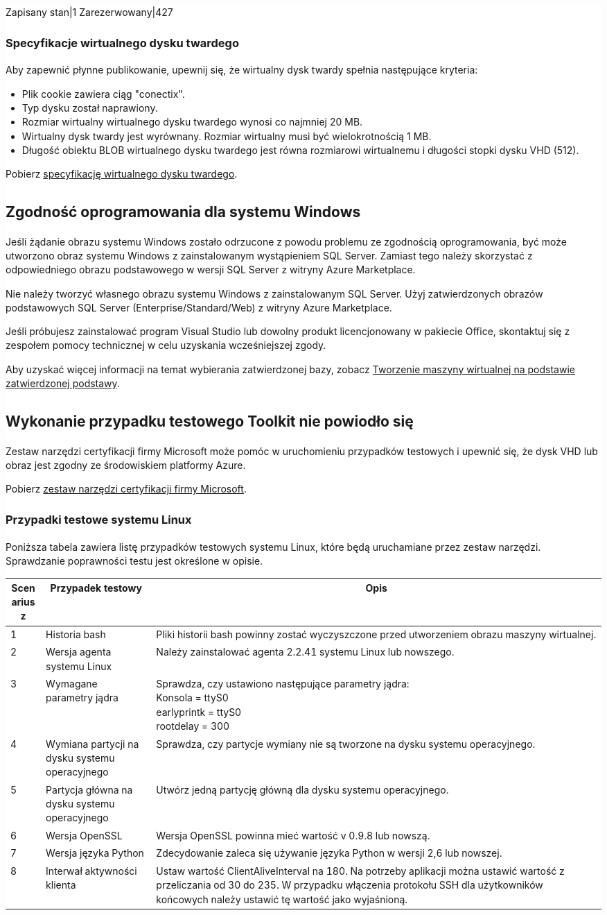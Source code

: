 Zapisany stan|1
Zarezerwowany|427


### <a name="vhd-specifications"></a>Specyfikacje wirtualnego dysku twardego

Aby zapewnić płynne publikowanie, upewnij się, że wirtualny dysk twardy spełnia następujące kryteria:

- Plik cookie zawiera ciąg "conectix".
- Typ dysku został naprawiony.
- Rozmiar wirtualny wirtualnego dysku twardego wynosi co najmniej 20 MB.
- Wirtualny dysk twardy jest wyrównany. Rozmiar wirtualny musi być wielokrotnością 1 MB.
- Długość obiektu BLOB wirtualnego dysku twardego jest równa rozmiarowi wirtualnemu i długości stopki dysku VHD (512).

Pobierz [specyfikację wirtualnego dysku twardego](https://www.microsoft.com/download/details.aspx?id=23850).

## <a name="software-compliance-for-windows"></a>Zgodność oprogramowania dla systemu Windows

Jeśli żądanie obrazu systemu Windows zostało odrzucone z powodu problemu ze zgodnością oprogramowania, być może utworzono obraz systemu Windows z zainstalowanym wystąpieniem SQL Server. Zamiast tego należy skorzystać z odpowiedniego obrazu podstawowego w wersji SQL Server z witryny Azure Marketplace.

Nie należy tworzyć własnego obrazu systemu Windows z zainstalowanym SQL Server. Użyj zatwierdzonych obrazów podstawowych SQL Server (Enterprise/Standard/Web) z witryny Azure Marketplace.

Jeśli próbujesz zainstalować program Visual Studio lub dowolny produkt licencjonowany w pakiecie Office, skontaktuj się z zespołem pomocy technicznej w celu uzyskania wcześniejszej zgody.

Aby uzyskać więcej informacji na temat wybierania zatwierdzonej bazy, zobacz [Tworzenie maszyny wirtualnej na podstawie zatwierdzonej podstawy](azure-vm-create-using-approved-base.md).

## <a name="toolkit-test-case-execution-failed"></a>Wykonanie przypadku testowego Toolkit nie powiodło się

Zestaw narzędzi certyfikacji firmy Microsoft może pomóc w uruchomieniu przypadków testowych i upewnić się, że dysk VHD lub obraz jest zgodny ze środowiskiem platformy Azure.

Pobierz [zestaw narzędzi certyfikacji firmy Microsoft](azure-vm-image-test.md).

### <a name="linux-test-cases"></a>Przypadki testowe systemu Linux

Poniższa tabela zawiera listę przypadków testowych systemu Linux, które będą uruchamiane przez zestaw narzędzi. Sprawdzanie poprawności testu jest określone w opisie.

|Scenariusz|Przypadek testowy|Opis|
|---|---|---|
|1|Historia bash|Pliki historii bash powinny zostać wyczyszczone przed utworzeniem obrazu maszyny wirtualnej.|
|2|Wersja agenta systemu Linux|Należy zainstalować agenta 2.2.41 systemu Linux lub nowszego.|
|3|Wymagane parametry jądra|Sprawdza, czy ustawiono następujące parametry jądra: <br>Konsola = ttyS0<br>earlyprintk = ttyS0<br>rootdelay = 300 |
|4|Wymiana partycji na dysku systemu operacyjnego|Sprawdza, czy partycje wymiany nie są tworzone na dysku systemu operacyjnego.|
|5|Partycja główna na dysku systemu operacyjnego|Utwórz jedną partycję główną dla dysku systemu operacyjnego.|
|6|Wersja OpenSSL|Wersja OpenSSL powinna mieć wartość v 0.9.8 lub nowszą.|
|7|Wersja języka Python|Zdecydowanie zaleca się używanie języka Python w wersji 2,6 lub nowszej.|
|8|Interwał aktywności klienta|Ustaw wartość ClientAliveInterval na 180. Na potrzeby aplikacji można ustawić wartość z przeliczania od 30 do 235. W przypadku włączenia protokołu SSH dla użytkowników końcowych należy ustawić tę wartość jako wyjaśnioną.|